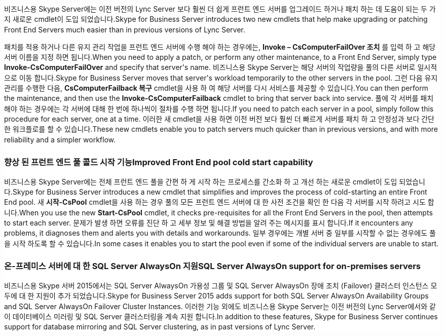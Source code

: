 <span data-ttu-id="a91d4-186">비즈니스용 Skype Server에는 이전 버전의 Lync Server 보다 훨씬 더 쉽게 프런트 엔드 서버를 업그레이드 하거나 패치 하는 데 도움이 되는 두 가지 새로운 cmdlet이 도입 되었습니다.</span><span class="sxs-lookup"><span data-stu-id="a91d4-186">Skype for Business Server introduces two new cmdlets that help make upgrading or patching Front End Servers much easier than in previous versions of Lync Server.</span></span>
  
<span data-ttu-id="a91d4-187">패치를 적용 하거나 다른 유지 관리 작업을 프런트 엔드 서버에 수행 해야 하는 경우에는, **Invoke – CsComputerFailOver 조치** 를 입력 하 고 해당 서버 이름을 지정 하면 됩니다.</span><span class="sxs-lookup"><span data-stu-id="a91d4-187">When you need to apply a patch, or perform any other maintenance, to a Front End Server, simply type **Invoke-CsComputerFailOver** and specify that server's name.</span></span> <span data-ttu-id="a91d4-188">비즈니스용 Skype Server는 해당 서버의 작업량을 풀의 다른 서버로 일시적으로 이동 합니다.</span><span class="sxs-lookup"><span data-stu-id="a91d4-188">Skype for Business Server moves that server's workload temporarily to the other servers in the pool.</span></span> <span data-ttu-id="a91d4-189">그런 다음 유지 관리를 수행한 다음, **CsComputerFailback 복구** cmdlet을 사용 하 여 해당 서버를 다시 서비스를 제공할 수 있습니다.</span><span class="sxs-lookup"><span data-stu-id="a91d4-189">You can then perform the maintenance, and then use the **Invoke-CsComputerFailback** cmdlet to bring that server back into service.</span></span> <span data-ttu-id="a91d4-190">풀에 각 서버를 패치 해야 하는 경우에는 각 서버에 대해 한 번에 하나씩이 절차를 수행 하면 됩니다.</span><span class="sxs-lookup"><span data-stu-id="a91d4-190">If you need to patch each server in a pool, simply follow this procedure for each server, one at a time.</span></span> <span data-ttu-id="a91d4-191">이러한 새 cmdlet을 사용 하면 이전 버전 보다 훨씬 더 빠르게 서버를 패치 하 고 안정성과 보다 간단한 워크플로를 할 수 있습니다.</span><span class="sxs-lookup"><span data-stu-id="a91d4-191">These new cmdlets enable you to patch servers much quicker than in previous versions, and with more reliability and a simpler workflow.</span></span>
  
### <a name="improved-front-end-pool-cold-start-capability"></a><span data-ttu-id="a91d4-192">향상 된 프런트 엔드 풀 콜드 시작 기능</span><span class="sxs-lookup"><span data-stu-id="a91d4-192">Improved Front End pool cold start capability</span></span>

<span data-ttu-id="a91d4-193">비즈니스용 Skype Server에는 전체 프런트 엔드 풀을 간편 하 게 시작 하는 프로세스를 간소화 하 고 개선 하는 새로운 cmdlet이 도입 되었습니다.</span><span class="sxs-lookup"><span data-stu-id="a91d4-193">Skype for Business Server introduces a new cmdlet that simplifies and improves the process of cold-starting an entire Front End pool.</span></span> <span data-ttu-id="a91d4-194">새 **시작-CsPool** cmdlet을 사용 하는 경우 풀의 모든 프런트 엔드 서버에 대 한 사전 조건을 확인 한 다음 각 서버를 시작 하려고 시도 합니다.</span><span class="sxs-lookup"><span data-stu-id="a91d4-194">When you use the new **Start-CsPool** cmdlet, it checks pre-requisites for all the Front End Servers in the pool, then attempts to start each server.</span></span> <span data-ttu-id="a91d4-195">문제가 발생 하면 오류를 진단 하 고 세부 정보 및 해결 방법을 알려 주는 메시지를 표시 합니다.</span><span class="sxs-lookup"><span data-stu-id="a91d4-195">If it encounters any problems, it diagnoses them and alerts you with details and workarounds.</span></span> <span data-ttu-id="a91d4-196">일부 경우에는 개별 서버 중 일부를 시작할 수 없는 경우에도 풀을 시작 하도록 할 수 있습니다.</span><span class="sxs-lookup"><span data-stu-id="a91d4-196">In some cases it enables you to start the pool even if some of the individual servers are unable to start.</span></span>
  
### <a name="sql-server-alwayson-support-for-on-premises-servers"></a><span data-ttu-id="a91d4-197">온-프레미스 서버에 대 한 SQL Server AlwaysOn 지원</span><span class="sxs-lookup"><span data-stu-id="a91d4-197">SQL Server AlwaysOn support for on-premises servers</span></span>

<span data-ttu-id="a91d4-198">비즈니스용 Skype 서버 2015에서는 SQL Server AlwaysOn 가용성 그룹 및 SQL Server AlwaysOn 장애 조치 (Failover) 클러스터 인스턴스 모두에 대 한 지원이 추가 되었습니다.</span><span class="sxs-lookup"><span data-stu-id="a91d4-198">Skype for Business Server 2015 adds support for both SQL Server AlwaysOn Availability Groups and SQL Server AlwaysOn Failover Cluster Instances.</span></span> <span data-ttu-id="a91d4-199">이러한 기능 외에도 비즈니스용 Skype Server는 이전 버전의 Lync Server에서와 같이 데이터베이스 미러링 및 SQL Server 클러스터링을 계속 지원 합니다.</span><span class="sxs-lookup"><span data-stu-id="a91d4-199">In addition to these features, Skype for Business Server continues support for database mirroring and SQL Server clustering, as in past versions of Lync Server.</span></span>
  
